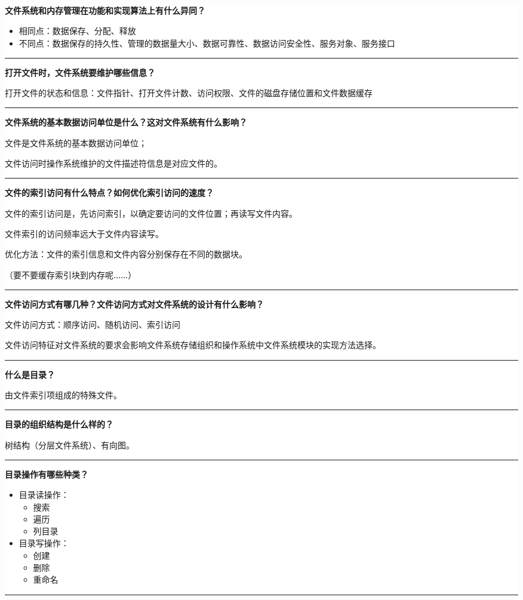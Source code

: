 
**文件系统和内存管理在功能和实现算法上有什么异同？**

* 相同点：数据保存、分配、释放
* 不同点：数据保存的持久性、管理的数据量大小、数据可靠性、数据访问安全性、服务对象、服务接口

---

**打开文件时，文件系统要维护哪些信息？**

打开文件的状态和信息：文件指针、打开文件计数、访问权限、文件的磁盘存储位置和文件数据缓存

---

**文件系统的基本数据访问单位是什么？这对文件系统有什么影响？**

文件是文件系统的基本数据访问单位；

文件访问时操作系统维护的文件描述符信息是对应文件的。

---

**文件的索引访问有什么特点？如何优化索引访问的速度？**

文件的索引访问是，先访问索引，以确定要访问的文件位置；再读写文件内容。

文件索引的访问频率远大于文件内容读写。

优化方法：文件的索引信息和文件内容分别保存在不同的数据块。

（要不要缓存索引块到内存呢……）

---

**文件访问方式有哪几种？文件访问方式对文件系统的设计有什么影响？**

文件访问方式：顺序访问、随机访问、索引访问

文件访问特征对文件系统的要求会影响文件系统存储组织和操作系统中文件系统模块的实现方法选择。

---

**什么是目录？**

由文件索引项组成的特殊文件。

---

**目录的组织结构是什么样的？**

树结构（分层文件系统）、有向图。

---

**目录操作有哪些种类？**

* 目录读操作：
  * 搜索
  * 遍历
  * 列目录
* 目录写操作：
  * 创建
  * 删除
  * 重命名

---